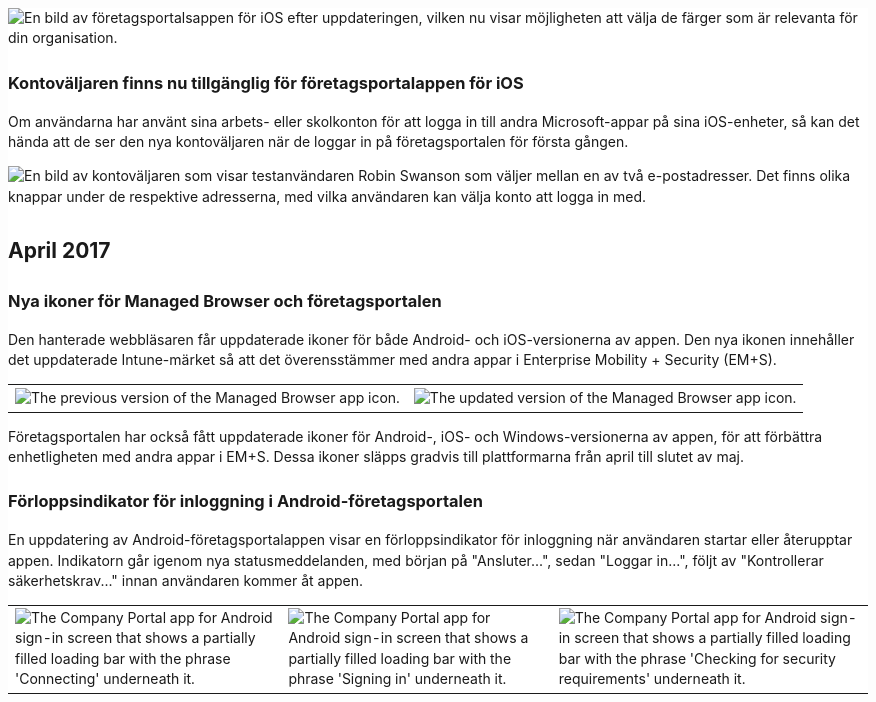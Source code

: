 ![En bild av företagsportalsappen för iOS efter uppdateringen, vilken nu visar möjligheten att välja de färger som är relevanta för din organisation.](./media/whats-new-app-ui/cp_ios_homepage_after_1705.png)

### <a name="account-picker-now-available-for-the-company-portal-app-for-ios"></a>Kontoväljaren finns nu tillgänglig för företagsportalappen för iOS
Om användarna har använt sina arbets- eller skolkonton för att logga in till andra Microsoft-appar på sina iOS-enheter, så kan det hända att de ser den nya kontoväljaren när de loggar in på företagsportalen för första gången.

![En bild av kontoväljaren som visar testanvändaren Robin Swanson som väljer mellan en av två e-postadresser. Det finns olika knappar under de respektive adresserna, med vilka användaren kan välja konto att logga in med.](./media/whats-new-app-ui/cp_ios_multi-account-selector-after-1705.png)

## <a name="april-2017"></a>April 2017

### <a name="new-icons-for-the-managed-browser-and-the-company-portal---918433-918431--"></a>Nya ikoner för Managed Browser och företagsportalen 

Den hanterade webbläsaren får uppdaterade ikoner för både Android- och iOS-versionerna av appen. Den nya ikonen innehåller det uppdaterade Intune-märket så att det överensstämmer med andra appar i Enterprise Mobility + Security (EM+S).

<html>
<body>
   <table id="wrapper">
      <tr>
         <td>
            <img src="/intune/media/cp_manbro_before_042017.png" alt="The previous version of the Managed Browser app icon." width="200" height="366" align="center">
          </td>
          <td>
             <img src="/intune/media/cp_manbro_after_042017.png" alt="The updated version of the Managed Browser app icon." width="200" height="366" align="center">
           </td>
      </tr>
   </table>
</body>
</html>

Företagsportalen har också fått uppdaterade ikoner för Android-, iOS- och Windows-versionerna av appen, för att förbättra enhetligheten med andra appar i EM+S. Dessa ikoner släpps gradvis till plattformarna från april till slutet av maj.

### <a name="sign-in-progress-indicator-in-android-company-portal---953374--"></a>Förloppsindikator för inloggning i Android-företagsportalen 

En uppdatering av Android-företagsportalappen visar en förloppsindikator för inloggning när användaren startar eller återupptar appen. Indikatorn går igenom nya statusmeddelanden, med början på "Ansluter...", sedan "Loggar in...", följt av "Kontrollerar säkerhetskrav..." innan användaren kommer åt appen.

<html>
<body>
   <table id="wrapper">
      <tr>
         <td>
            <img src="/intune/media/cp_android_connecting_042017.png" alt="The Company Portal app for Android sign-in screen that shows a partially filled loading bar with the phrase 'Connecting' underneath it." width="200" height="366" align="center">
          </td>
          <td>
             <img src="/intune/media/cp_android_signing_in_042017.png" alt="The Company Portal app for Android sign-in screen that shows a partially filled loading bar with the phrase 'Signing in' underneath it." width="200" height="366" align="center">
           </td>
           <td>
              <img src="/intune/media/cp_android_checking_security_reqs_042017.png" alt="The Company Portal app for Android sign-in screen that shows a partially filled loading bar with the phrase 'Checking for security requirements' underneath it." width="200" height="366" align="center">